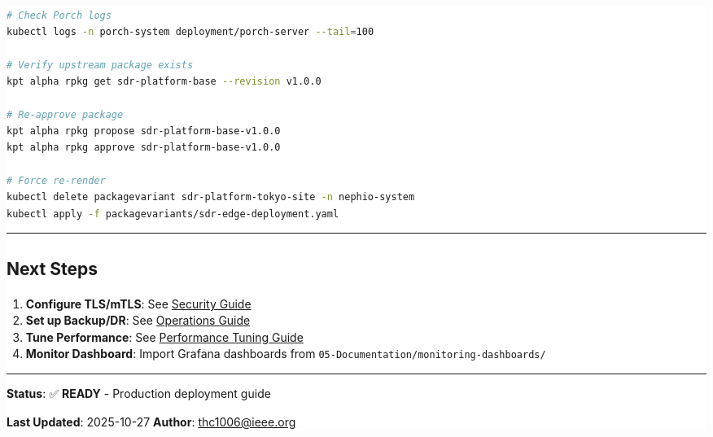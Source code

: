 ```bash
# Check Porch logs
kubectl logs -n porch-system deployment/porch-server --tail=100

# Verify upstream package exists
kpt alpha rpkg get sdr-platform-base --revision v1.0.0

# Re-approve package
kpt alpha rpkg propose sdr-platform-base-v1.0.0
kpt alpha rpkg approve sdr-platform-base-v1.0.0

# Force re-render
kubectl delete packagevariant sdr-platform-tokyo-site -n nephio-system
kubectl apply -f packagevariants/sdr-edge-deployment.yaml
```

---

## Next Steps

1. **Configure TLS/mTLS**: See [Security Guide](security-guide.md)
2. **Set up Backup/DR**: See [Operations Guide](operations-guide.md)
3. **Tune Performance**: See [Performance Tuning Guide](performance-tuning.md)
4. **Monitor Dashboard**: Import Grafana dashboards from `05-Documentation/monitoring-dashboards/`

---

**Status**: ✅ **READY** - Production deployment guide

**Last Updated**: 2025-10-27
**Author**: thc1006@ieee.org
